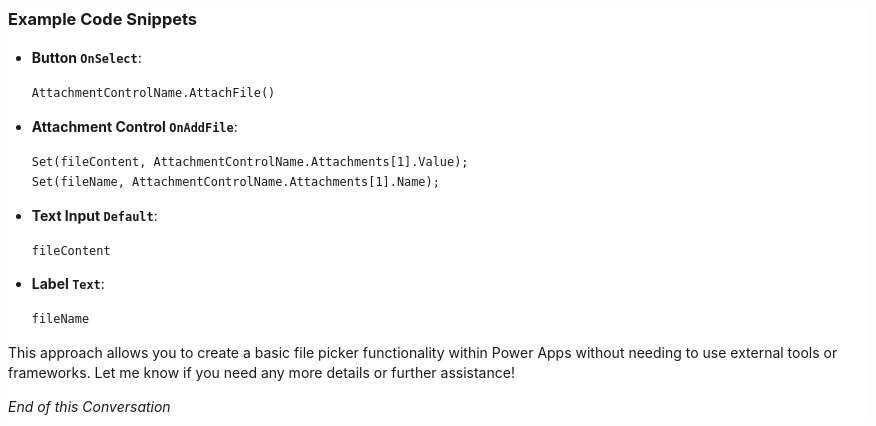 ### Example Code Snippets

- **Button `OnSelect`**:
  ```powerapps
  AttachmentControlName.AttachFile()
  ```

- **Attachment Control `OnAddFile`**:
  ```powerapps
  Set(fileContent, AttachmentControlName.Attachments[1].Value);
  Set(fileName, AttachmentControlName.Attachments[1].Name);
  ```

- **Text Input `Default`**:
  ```powerapps
  fileContent
  ```

- **Label `Text`**:
  ```powerapps
  fileName
  ```

This approach allows you to create a basic file picker functionality within Power Apps without needing to use external tools or frameworks. Let me know if you need any more details or further assistance!  

*End of this Conversation*


[1]: https://answers.microsoft.com/en-us/msoffice/forum/all/excel-time-sum-incorrect/fc55a1c8-75a5-41fc-876b-e5ccdf47d066 ""
[2]: https://answers.microsoft.com/en-us/msoffice/forum/all/excel-timesheet-calculation-not-working/092fbb6a-418a-4aa6-8607-c2ce62efc7b2 ""
[3]: https://www.calculatorsoup.com/calculators/time/work-hours-calculator.php ""
[4]: https://www.youtube.com/watch?v=Q5VMFZx9bdY ""